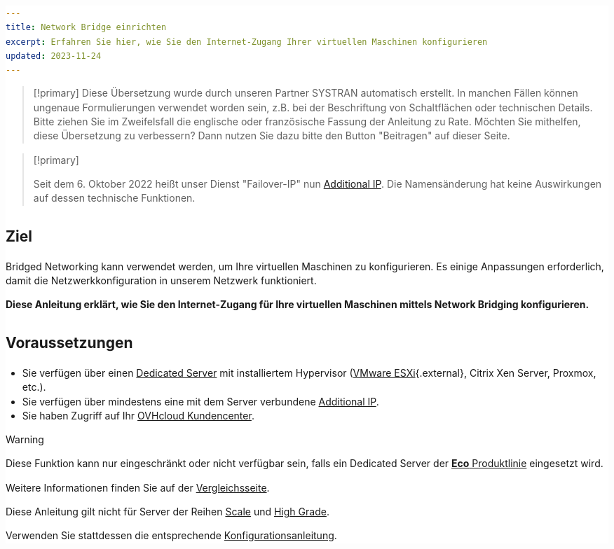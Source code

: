 ```yaml
---
title: Network Bridge einrichten
excerpt: Erfahren Sie hier, wie Sie den Internet-Zugang Ihrer virtuellen Maschinen konfigurieren
updated: 2023-11-24
---
```


> [!primary]
> Diese Übersetzung wurde durch unseren Partner SYSTRAN automatisch erstellt. In manchen Fällen können ungenaue Formulierungen verwendet worden sein, z.B. bei der Beschriftung von Schaltflächen oder technischen Details. Bitte ziehen Sie im Zweifelsfall die englische oder französische Fassung der Anleitung zu Rate. Möchten Sie mithelfen, diese Übersetzung zu verbessern? Dann nutzen Sie dazu bitte den Button "Beitragen" auf dieser Seite.
>

> [!primary]
>
> Seit dem 6. Oktober 2022 heißt unser Dienst "Failover-IP" nun [Additional IP](https://www.ovhcloud.com/de/network/additional-ip/). Die Namensänderung hat keine Auswirkungen auf dessen technische Funktionen.
>

## Ziel

Bridged Networking kann verwendet werden, um Ihre virtuellen Maschinen zu konfigurieren. Es einige Anpassungen erforderlich, damit die Netzwerkkonfiguration in unserem Netzwerk funktioniert.

**Diese Anleitung erklärt, wie Sie den Internet-Zugang für Ihre virtuellen Maschinen mittels Network Bridging konfigurieren.**

<iframe width="560" height="315" src="https://www.youtube.com/embed/TZZbPe9hCOk?rel=0" frameborder="0" allow="autoplay; encrypted-media" allowfullscreen></iframe>

## Voraussetzungen

- Sie verfügen über einen [Dedicated Server](https://www.ovhcloud.com/de/bare-metal/) mit installiertem Hypervisor ([VMware ESXi](http://www.vmware.com/products/esxi-and-esx/overview.html){.external}, Citrix Xen Server, Proxmox, etc.).
- Sie verfügen über mindestens eine mit dem Server verbundene [Additional IP](https://www.ovhcloud.com/de/bare-metal/ip/).
- Sie haben Zugriff auf Ihr [OVHcloud Kundencenter](https://www.ovh.com/auth/?action=gotomanager&from=https://www.ovh.de/&ovhSubsidiary=de).

> [!warning]
> Diese Funktion kann nur eingeschränkt oder nicht verfügbar sein, falls ein Dedicated Server der [**Eco** Produktlinie](https://eco.ovhcloud.com/de/about/) eingesetzt wird.
>
> Weitere Informationen finden Sie auf der [Vergleichsseite](https://eco.ovhcloud.com/de/compare/).
>
> Diese Anleitung gilt nicht für Server der Reihen [Scale](https://www.ovhcloud.com/de/bare-metal/scale/) und [High Grade](https://www.ovhcloud.com/de/bare-metal/high-grade/).
>
> Verwenden Sie stattdessen die entsprechende [Konfigurationsanleitung](/pages/bare_metal_cloud/dedicated_servers/proxmox-network-HG-Scale).
